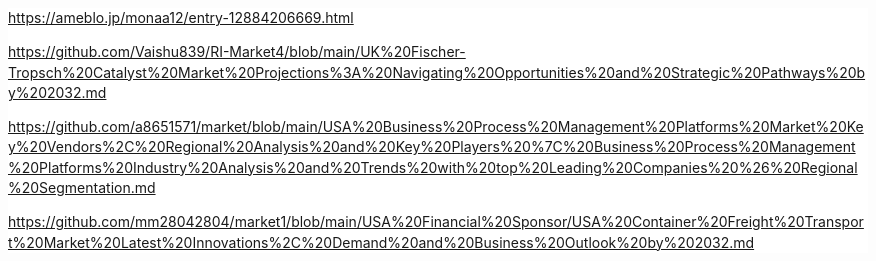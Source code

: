 <a href=https://ameblo.jp/monaa12/entry-12884206669.html>https://ameblo.jp/monaa12/entry-12884206669.html</a>

<a href=https://github.com/Vaishu839/RI-Market4/blob/main/UK%20Fischer-Tropsch%20Catalyst%20Market%20Projections%3A%20Navigating%20Opportunities%20and%20Strategic%20Pathways%20by%202032.md>https://github.com/Vaishu839/RI-Market4/blob/main/UK%20Fischer-Tropsch%20Catalyst%20Market%20Projections%3A%20Navigating%20Opportunities%20and%20Strategic%20Pathways%20by%202032.md</a>

<a href=https://github.com/a8651571/market/blob/main/USA%20Business%20Process%20Management%20Platforms%20Market%20Key%20Vendors%2C%20Regional%20Analysis%20and%20Key%20Players%20%7C%20Business%20Process%20Management%20Platforms%20Industry%20Analysis%20and%20Trends%20with%20top%20Leading%20Companies%20%26%20Regional%20Segmentation.md>https://github.com/a8651571/market/blob/main/USA%20Business%20Process%20Management%20Platforms%20Market%20Key%20Vendors%2C%20Regional%20Analysis%20and%20Key%20Players%20%7C%20Business%20Process%20Management%20Platforms%20Industry%20Analysis%20and%20Trends%20with%20top%20Leading%20Companies%20%26%20Regional%20Segmentation.md</a>

<a href=https://github.com/mm28042804/market1/blob/main/USA%20Financial%20Sponsor/USA%20Container%20Freight%20Transport%20Market%20Latest%20Innovations%2C%20Demand%20and%20Business%20Outlook%20by%202032.md>https://github.com/mm28042804/market1/blob/main/USA%20Financial%20Sponsor/USA%20Container%20Freight%20Transport%20Market%20Latest%20Innovations%2C%20Demand%20and%20Business%20Outlook%20by%202032.md</a>
